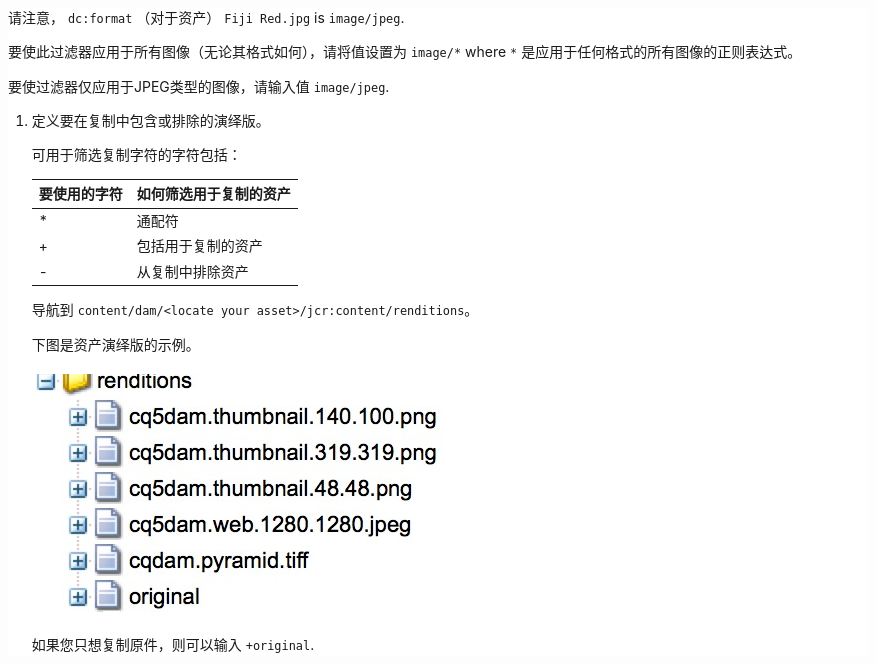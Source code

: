    请注意， `dc:format` （对于资产） `Fiji Red.jpg` is `image/jpeg`.

   要使此过滤器应用于所有图像（无论其格式如何），请将值设置为 `image/*` where `*` 是应用于任何格式的所有图像的正则表达式。

   要使过滤器仅应用于JPEG类型的图像，请输入值 `image/jpeg`.

1. 定义要在复制中包含或排除的演绎版。

   可用于筛选复制字符的字符包括：

   | 要使用的字符 | 如何筛选用于复制的资产 |
   | --- | --- |
   | * | 通配符 |
   | + | 包括用于复制的资产 |
   | - | 从复制中排除资产 |

   导航到 `content/dam/<locate your asset>/jcr:content/renditions`。

   下图是资产演绎版的示例。

   ![chlimage_1-4](assets/chlimage_1-4.png)

   如果您只想复制原件，则可以输入 `+original`.
